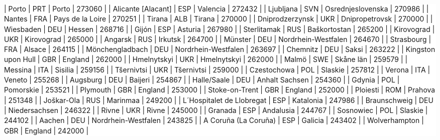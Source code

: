 | Porto | PRT | Porto | 273060 |
| Alicante [Alacant] | ESP | Valencia | 272432 |
| Ljubljana | SVN | Osrednjeslovenska | 270986 |
| Nantes | FRA | Pays de la Loire | 270251 |
| Tirana | ALB | Tirana | 270000 |
| Dniprodzerzynsk | UKR | Dnipropetrovsk | 270000 |
| Wiesbaden | DEU | Hessen | 268716 |
| Gijón | ESP | Asturia | 267980 |
| Sterlitamak | RUS | Baškortostan | 265200 |
| Kirovograd | UKR | Kirovograd | 265000 |
| Angarsk | RUS | Irkutsk | 264700 |
| Münster | DEU | Nordrhein-Westfalen | 264670 |
| Strasbourg | FRA | Alsace | 264115 |
| Mönchengladbach | DEU | Nordrhein-Westfalen | 263697 |
| Chemnitz | DEU | Saksi | 263222 |
| Kingston upon Hull | GBR | England | 262000 |
| Hmelnytskyi | UKR | Hmelnytskyi | 262000 |
| Malmö | SWE | Skåne län | 259579 |
| Messina | ITA | Sisilia | 259156 |
| Tšernivtsi | UKR | Tšernivtsi | 259000 |
| Czestochowa | POL | Slaskie | 257812 |
| Verona | ITA | Veneto | 255268 |
| Augsburg | DEU | Baijeri | 254867 |
| Halle/Saale | DEU | Anhalt Sachsen | 254360 |
| Gdynia | POL | Pomorskie | 253521 |
| Plymouth | GBR | England | 253000 |
| Stoke-on-Trent | GBR | England | 252000 |
| Ploiesti | ROM | Prahova | 251348 |
| Joškar-Ola | RUS | Marinmaa | 249200 |
| L´Hospitalet de Llobregat | ESP | Katalonia | 247986 |
| Braunschweig | DEU | Niedersachsen | 246322 |
| Rivne | UKR | Rivne | 245000 |
| Granada | ESP | Andalusia | 244767 |
| Sosnowiec | POL | Slaskie | 244102 |
| Aachen | DEU | Nordrhein-Westfalen | 243825 |
| A Coruña (La Coruña) | ESP | Galicia | 243402 |
| Wolverhampton | GBR | England | 242000 |